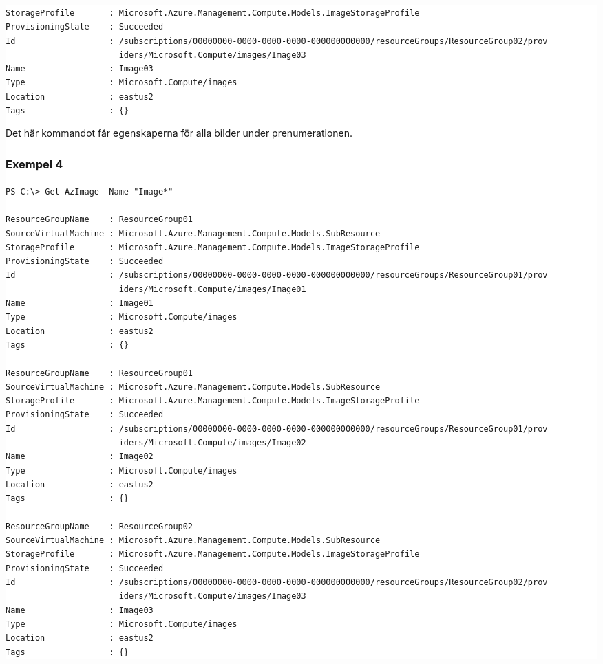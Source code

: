 ```
StorageProfile       : Microsoft.Azure.Management.Compute.Models.ImageStorageProfile
ProvisioningState    : Succeeded
Id                   : /subscriptions/00000000-0000-0000-0000-000000000000/resourceGroups/ResourceGroup02/prov
                       iders/Microsoft.Compute/images/Image03
Name                 : Image03
Type                 : Microsoft.Compute/images
Location             : eastus2
Tags                 : {}
```

Det här kommandot får egenskaperna för alla bilder under prenumerationen.

### Exempel 4
```
PS C:\> Get-AzImage -Name "Image*"

ResourceGroupName    : ResourceGroup01
SourceVirtualMachine : Microsoft.Azure.Management.Compute.Models.SubResource
StorageProfile       : Microsoft.Azure.Management.Compute.Models.ImageStorageProfile
ProvisioningState    : Succeeded
Id                   : /subscriptions/00000000-0000-0000-0000-000000000000/resourceGroups/ResourceGroup01/prov
                       iders/Microsoft.Compute/images/Image01
Name                 : Image01
Type                 : Microsoft.Compute/images
Location             : eastus2
Tags                 : {}

ResourceGroupName    : ResourceGroup01
SourceVirtualMachine : Microsoft.Azure.Management.Compute.Models.SubResource
StorageProfile       : Microsoft.Azure.Management.Compute.Models.ImageStorageProfile
ProvisioningState    : Succeeded
Id                   : /subscriptions/00000000-0000-0000-0000-000000000000/resourceGroups/ResourceGroup01/prov
                       iders/Microsoft.Compute/images/Image02
Name                 : Image02
Type                 : Microsoft.Compute/images
Location             : eastus2
Tags                 : {}

ResourceGroupName    : ResourceGroup02
SourceVirtualMachine : Microsoft.Azure.Management.Compute.Models.SubResource
StorageProfile       : Microsoft.Azure.Management.Compute.Models.ImageStorageProfile
ProvisioningState    : Succeeded
Id                   : /subscriptions/00000000-0000-0000-0000-000000000000/resourceGroups/ResourceGroup02/prov
                       iders/Microsoft.Compute/images/Image03
Name                 : Image03
Type                 : Microsoft.Compute/images
Location             : eastus2
Tags                 : {}
```
